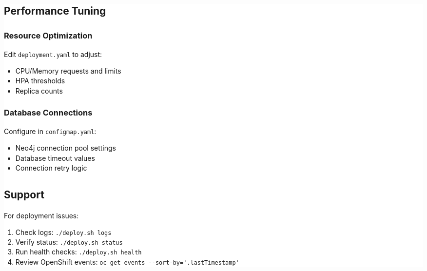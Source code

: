 ## Performance Tuning

### Resource Optimization

Edit `deployment.yaml` to adjust:
- CPU/Memory requests and limits
- HPA thresholds
- Replica counts

### Database Connections

Configure in `configmap.yaml`:
- Neo4j connection pool settings
- Database timeout values
- Connection retry logic

## Support

For deployment issues:
1. Check logs: `./deploy.sh logs`
2. Verify status: `./deploy.sh status` 
3. Run health checks: `./deploy.sh health`
4. Review OpenShift events: `oc get events --sort-by='.lastTimestamp'`
